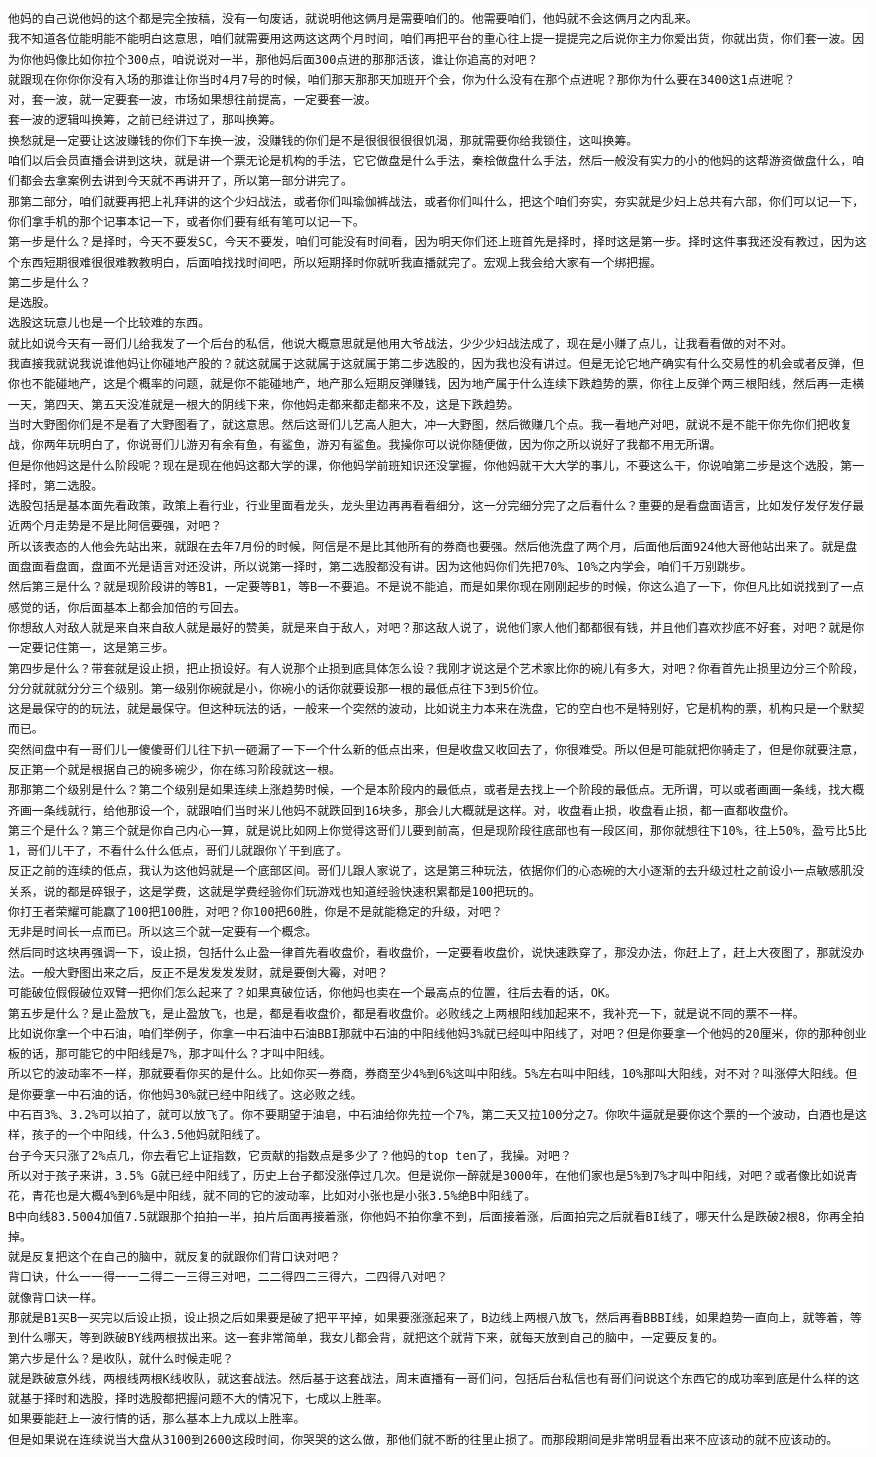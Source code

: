 	他妈的自己说他妈的这个都是完全按稿，没有一句废话，就说明他这俩月是需要咱们的。他需要咱们，他妈就不会这俩月之内乱来。
	我不知道各位能明能不能明白这意思，咱们就需要用这两这这两个月时间，咱们再把平台的重心往上提一提提完之后说你主力你爱出货，你就出货，你们套一波。因为你他妈像比如你拉个300点，咱说说对一半，那他妈后面300点进的那那活该，谁让你追高的对吧？
	就跟现在你你你没有入场的那谁让你当时4月7号的时候，咱们那天那那天加班开个会，你为什么没有在那个点进呢？那你为什么要在3400这1点进呢？
	对，套一波，就一定要套一波，市场如果想往前提高，一定要套一波。
	套一波的逻辑叫换筹，之前已经讲过了，那叫换筹。
	换愁就是一定要让这波赚钱的你们下车换一波，没赚钱的你们是不是很很很很很饥渴，那就需要你给我锁住，这叫换筹。
	咱们以后会员直播会讲到这块，就是讲一个票无论是机构的手法，它它做盘是什么手法，秦桧做盘什么手法，然后一般没有实力的小的他妈的这帮游资做盘什么，咱们都会去拿案例去讲到今天就不再讲开了，所以第一部分讲完了。
	那第二部分，咱们就要再把上礼拜讲的这个少妇战法，或者你们叫瑜伽裤战法，或者你们叫什么，把这个咱们夯实，夯实就是少妇上总共有六部，你们可以记一下，你们拿手机的那个记事本记一下，或者你们要有纸有笔可以记一下。
	第一步是什么？是择时，今天不要发SC，今天不要发，咱们可能没有时间看，因为明天你们还上班首先是择时，择时这是第一步。择时这件事我还没有教过，因为这个东西短期很难很很难教教明白，后面咱找找时间吧，所以短期择时你就听我直播就完了。宏观上我会给大家有一个绑把握。
	第二步是什么？
	是选股。
	选股这玩意儿也是一个比较难的东西。
	就比如说今天有一哥们儿给我发了一个后台的私信，他说大概意思就是他用大爷战法，少少少妇战法成了，现在是小赚了点儿，让我看看做的对不对。
	我直接我就说我说谁他妈让你碰地产股的？就这就属于这就属于这就属于第二步选股的，因为我也没有讲过。但是无论它地产确实有什么交易性的机会或者反弹，但你也不能碰地产，这是个概率的问题，就是你不能碰地产，地产那么短期反弹赚钱，因为地产属于什么连续下跌趋势的票，你往上反弹个两三根阳线，然后再一走横一天，第四天、第五天没准就是一根大的阴线下来，你他妈走都来都走都来不及，这是下跌趋势。
	当时大野图你们是不是看了大野图看了，就这意思。然后这哥们儿艺高人胆大，冲一大野图，然后微赚几个点。我一看地产对吧，就说不是不能干你先你们把收复战，你两年玩明白了，你说哥们儿游刃有余有鱼，有鲨鱼，游刃有鲨鱼。我操你可以说你随便做，因为你之所以说好了我都不用无所谓。
	但是你他妈这是什么阶段呢？现在是现在他妈这都大学的课，你他妈学前班知识还没掌握，你他妈就干大大学的事儿，不要这么干，你说咱第二步是这个选股，第一择时，第二选股。
	选股包括是基本面先看政策，政策上看行业，行业里面看龙头，龙头里边再再看看细分，这一分完细分完了之后看什么？重要的是看盘面语言，比如发仔发仔发仔最近两个月走势是不是比阿信要强，对吧？
	所以该表态的人他会先站出来，就跟在去年7月份的时候，阿信是不是比其他所有的券商也要强。然后他洗盘了两个月，后面他后面924他大哥他站出来了。就是盘面盘面看盘面，盘面不光是语言对还没讲，所以说第一择时，第二选股都没有讲。因为这他妈你们先把70%、10%之内学会，咱们千万别跳步。
	然后第三是什么？就是现阶段讲的等B1，一定要等B1，等B一不要追。不是说不能追，而是如果你现在刚刚起步的时候，你这么追了一下，你但凡比如说找到了一点感觉的话，你后面基本上都会加倍的亏回去。
	你想敌人对敌人就是来自来自敌人就是最好的赞美，就是来自于敌人，对吧？那这敌人说了，说他们家人他们都都很有钱，并且他们喜欢抄底不好套，对吧？就是你一定要记住第一，这是第三步。
	第四步是什么？带套就是设止损，把止损设好。有人说那个止损到底具体怎么设？我刚才说这是个艺术家比你的碗儿有多大，对吧？你看首先止损里边分三个阶段，分分就就就分分三个级别。第一级别你碗就是小，你碗小的话你就要设那一根的最低点往下3到5价位。
	这是最保守的的玩法，就是最保守。但这种玩法的话，一般来一个突然的波动，比如说主力本来在洗盘，它的空白也不是特别好，它是机构的票，机构只是一个默契而已。
	突然间盘中有一哥们儿一傻傻哥们儿往下扒一砸漏了一下一个什么新的低点出来，但是收盘又收回去了，你很难受。所以但是可能就把你骑走了，但是你就要注意，反正第一个就是根据自己的碗多碗少，你在练习阶段就这一根。
	那那第二个级别是什么？第二个级别是如果连续上涨趋势时候，一个是本阶段内的最低点，或者是去找上一个阶段的最低点。无所谓，可以或者画画一条线，找大概齐画一条线就行，给他那设一个，就跟咱们当时米儿他妈不就跌回到16块多，那会儿大概就是这样。对，收盘看止损，收盘看止损，都一直都收盘价。
	第三个是什么？第三个就是你自己内心一算，就是说比如网上你觉得这哥们儿要到前高，但是现阶段往底部也有一段区间，那你就想往下10%，往上50%，盈亏比5比1，哥们儿干了，不看什么什么低点，哥们儿就跟你丫干到底了。
	反正之前的连续的低点，我认为这他妈就是一个底部区间。哥们儿跟人家说了，这是第三种玩法，依据你们的心态碗的大小逐渐的去升级过杜之前设小一点敏感肌没关系，说的都是碎银子，这是学费，这就是学费经验你们玩游戏也知道经验快速积累都是100把玩的。
	你打王者荣耀可能赢了100把100胜，对吧？你100把60胜，你是不是就能稳定的升级，对吧？
	无非是时间长一点而已。所以这三个就一定要有一个概念。
	然后同时这块再强调一下，设止损，包括什么止盈一律首先看收盘价，看收盘价，一定要看收盘价，说快速跌穿了，那没办法，你赶上了，赶上大夜图了，那就没办法。一般大野图出来之后，反正不是发发发发财，就是要倒大霉，对吧？
	可能破位假假破位双臂一把你们怎么起来了？如果真破位话，你他妈也卖在一个最高点的位置，往后去看的话，OK。
	第五步是什么？是止盈放飞，是止盈放飞，也是，都是看收盘价，都是看收盘价。必败线之上两根阳线加起来不，我补充一下，就是说不同的票不一样。
	比如说你拿一个中石油，咱们举例子，你拿一中石油中石油BBI那就中石油的中阳线他妈3%就已经叫中阳线了，对吧？但是你要拿一个他妈的20厘米，你的那种创业板的话，那可能它的中阳线是7%，那才叫什么？才叫中阳线。
	所以它的波动率不一样，那就要看你买的是什么。比如你买一券商，券商至少4%到6%这叫中阳线。5%左右叫中阳线，10%那叫大阳线，对不对？叫涨停大阳线。但是你要拿一中石油的话，你他妈30%就已经中阳线了。这必败之线。
	中石百3%、3.2%可以拍了，就可以放飞了。你不要期望于油皂，中石油给你先拉一个7%，第二天又拉100分之7。你吹牛逼就是要你这个票的一个波动，白酒也是这样，孩子的一个中阳线，什么3.5他妈就阳线了。
	台子今天只涨了2%点几，你去看它上证指数，它贡献的指数点是多少了？他妈的top ten了，我操。对吧？
	所以对于孩子来讲，3.5% G就已经中阳线了，历史上台子都没涨停过几次。但是说你一醉就是3000年，在他们家也是5%到7%才叫中阳线，对吧？或者像比如说青花，青花也是大概4%到6%是中阳线，就不同的它的波动率，比如对小张也是小张3.5%绝B中阳线了。
	B中向线83.5004加值7.5就跟那个拍拍一半，拍片后面再接着涨，你他妈不拍你拿不到，后面接着涨，后面拍完之后就看BI线了，哪天什么是跌破2根8，你再全拍掉。
	就是反复把这个在自己的脑中，就反复的就跟你们背口诀对吧？
	背口诀，什么一一得一一二得二一三得三对吧，二二得四二三得六，二四得八对吧？
	就像背口诀一样。
	那就是B1买B一买完以后设止损，设止损之后如果要是破了把平平掉，如果要涨涨起来了，B边线上两根八放飞，然后再看BBBI线，如果趋势一直向上，就等着，等到什么哪天，等到跌破BY线两根拔出来。这一套非常简单，我女儿都会背，就把这个就背下来，就每天放到自己的脑中，一定要反复的。
	第六步是什么？是收队，就什么时候走呢？
	就是跌破意外线，两根线两根K线收队，就这套战法。然后基于这套战法，周末直播有一哥们问，包括后台私信也有哥们问说这个东西它的成功率到底是什么样的这就基于择时和选股，择时选股都把握问题不大的情况下，七成以上胜率。
	如果要能赶上一波行情的话，那么基本上九成以上胜率。
	但是如果说在连续说当大盘从3100到2600这段时间，你哭哭的这么做，那他们就不断的往里止损了。而那段期间是非常明显看出来不应该动的就不应该动的。
